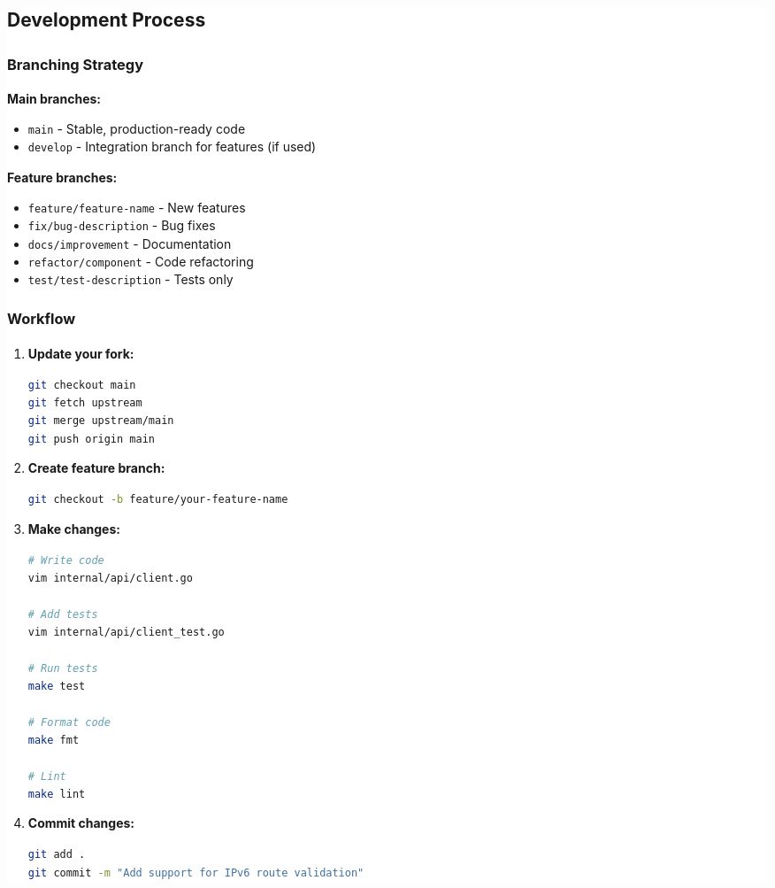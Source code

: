 ## Development Process

### Branching Strategy

**Main branches:**
- `main` - Stable, production-ready code
- `develop` - Integration branch for features (if used)

**Feature branches:**
- `feature/feature-name` - New features
- `fix/bug-description` - Bug fixes
- `docs/improvement` - Documentation
- `refactor/component` - Code refactoring
- `test/test-description` - Tests only

### Workflow

1. **Update your fork:**
   ```bash
   git checkout main
   git fetch upstream
   git merge upstream/main
   git push origin main
   ```

2. **Create feature branch:**
   ```bash
   git checkout -b feature/your-feature-name
   ```

3. **Make changes:**
   ```bash
   # Write code
   vim internal/api/client.go

   # Add tests
   vim internal/api/client_test.go

   # Run tests
   make test

   # Format code
   make fmt

   # Lint
   make lint
   ```

4. **Commit changes:**
   ```bash
   git add .
   git commit -m "Add support for IPv6 route validation"
   ```
